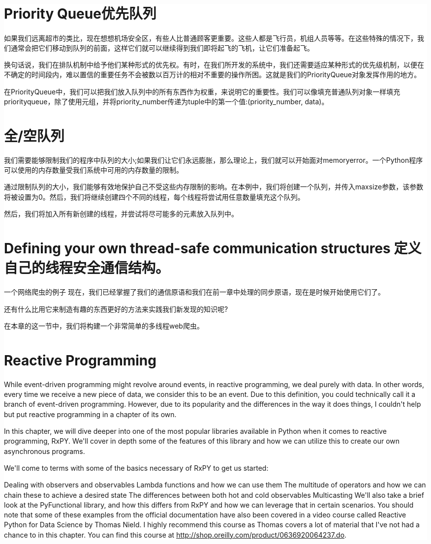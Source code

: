 
 # Priority Queue优先队列

 如果我们远离超市的类比，现在想想机场安全区，有些人比普通顾客更重要。这些人都是飞行员，机组人员等等。在这些特殊的情况下，我们通常会把它们移动到队列的前面，这样它们就可以继续得到我们即将起飞的飞机，让它们准备起飞。

换句话说，我们在排队机制中给予他们某种形式的优先权。有时，在我们所开发的系统中，我们还需要适应某种形式的优先级机制，以便在不确定的时间段内，难以置信的重要任务不会被数以百万计的相对不重要的操作所困。这就是我们的PriorityQueue对象发挥作用的地方。

在PriorityQueue中，我们可以把我们放入队列中的所有东西作为权重，来说明它的重要性。我们可以像填充普通队列对象一样填充priorityqueue，除了使用元组，并将priority_number传递为tuple中的第一个值:(priority_number, data)。


# 全/空队列
我们需要能够限制我们的程序中队列的大小;如果我们让它们永远膨胀，那么理论上，我们就可以开始面对memoryerror。一个Python程序可以使用的内存数量受我们系统中可用的内存数量的限制。

通过限制队列的大小，我们能够有效地保护自己不受这些内存限制的影响。在本例中，我们将创建一个队列，并传入maxsize参数，该参数将被设置为0。然后，我们将继续创建四个不同的线程，每个线程将尝试用任意数量填充这个队列。

然后，我们将加入所有新创建的线程，并尝试将尽可能多的元素放入队列中。


# Defining your own thread-safe communication structures 定义自己的线程安全通信结构。

一个网络爬虫的例子
现在，我们已经掌握了我们的通信原语和我们在前一章中处理的同步原语，现在是时候开始使用它们了。

还有什么比用它来制造有趣的东西更好的方法来实践我们新发现的知识呢?

在本章的这一节中，我们将构建一个非常简单的多线程web爬虫。













# Reactive Programming
While event-driven programming might revolve around events, in reactive programming, we deal purely with data. In other words, every time we receive a new piece of data, we consider this to be an event. Due to this definition, you could technically call it a branch of event-driven programming. However, due to its popularity and the differences in the way it does things, I couldn't help but put reactive programming in a chapter of its own.

In this chapter, we will dive deeper into one of the most popular libraries available in Python when it comes to reactive programming, RxPY. We'll cover in depth some of the features of this library and how we can utilize this to create our own asynchronous programs.

We'll come to terms with some of the basics necessary of RxPY to get us started:

Dealing with observers and observables
Lambda functions and how we can use them
The multitude of operators and how we can chain these to achieve a desired state
The differences between both hot and cold observables
Multicasting
We'll also take a brief look at the PyFunctional library, and how this differs from RxPY and how we can leverage that in certain scenarios. You should note that some of these examples from the official documentation have also been covered in a video course called Reactive Python for Data Science by Thomas Nield. I highly recommend this course as Thomas covers a lot of material that I've not had a chance to in this chapter. You can find this course at http://shop.oreilly.com/product/0636920064237.do.

